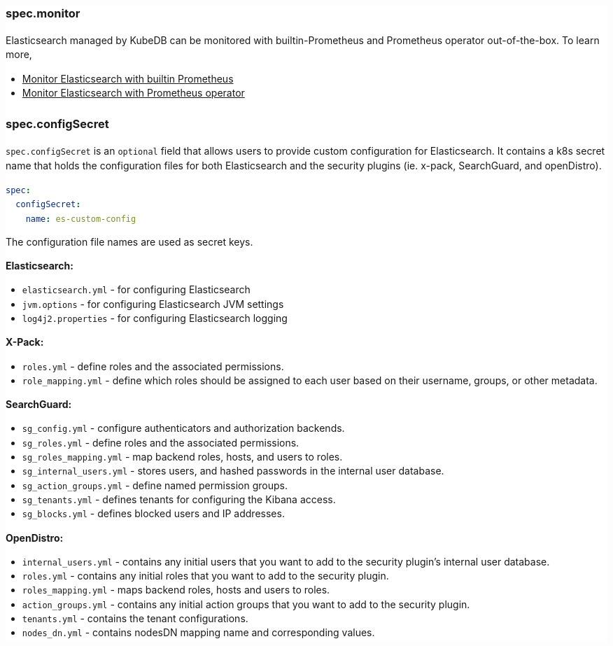 ### spec.monitor

Elasticsearch managed by KubeDB can be monitored with builtin-Prometheus and Prometheus operator out-of-the-box. To learn more,

- [Monitor Elasticsearch with builtin Prometheus](/docs/guides/elasticsearch/monitoring/using-builtin-prometheus.md)
- [Monitor Elasticsearch with Prometheus operator](/docs/guides/elasticsearch/monitoring/using-prometheus-operator.md)

### spec.configSecret

`spec.configSecret` is an `optional` field that allows users to provide custom configuration for Elasticsearch. It contains a k8s secret name that holds the configuration files for both Elasticsearch and the security plugins (ie. x-pack, SearchGuard, and openDistro).

```yaml
spec:
  configSecret:
    name: es-custom-config
```

The configuration file names are used as secret keys.

**Elasticsearch:**

- `elasticsearch.yml` - for configuring Elasticsearch
- `jvm.options` - for configuring Elasticsearch JVM settings
- `log4j2.properties` - for configuring Elasticsearch logging

**X-Pack:**

- `roles.yml` - define roles and the associated permissions.
- `role_mapping.yml` - define which roles should be assigned to each user based on their username, groups, or other metadata.

**SearchGuard:**

- `sg_config.yml` - configure authenticators and authorization backends.
- `sg_roles.yml` - define roles and the associated permissions.
- `sg_roles_mapping.yml` - map backend roles, hosts, and users to roles.
- `sg_internal_users.yml` - stores users, and hashed passwords in the internal user database.
- `sg_action_groups.yml` - define named permission groups.
- `sg_tenants.yml` - defines tenants for configuring the Kibana access.
- `sg_blocks.yml` -  defines blocked users and IP addresses.

**OpenDistro:**

- `internal_users.yml` - contains any initial users that you want to add to the security plugin’s internal user database.
- `roles.yml` - contains any initial roles that you want to add to the security plugin.
- `roles_mapping.yml` - maps backend roles, hosts and users to roles.
- `action_groups.yml` - contains any initial action groups that you want to add to the security plugin.
- `tenants.yml` - contains the tenant configurations.
- `nodes_dn.yml` - contains nodesDN mapping name and corresponding values.
